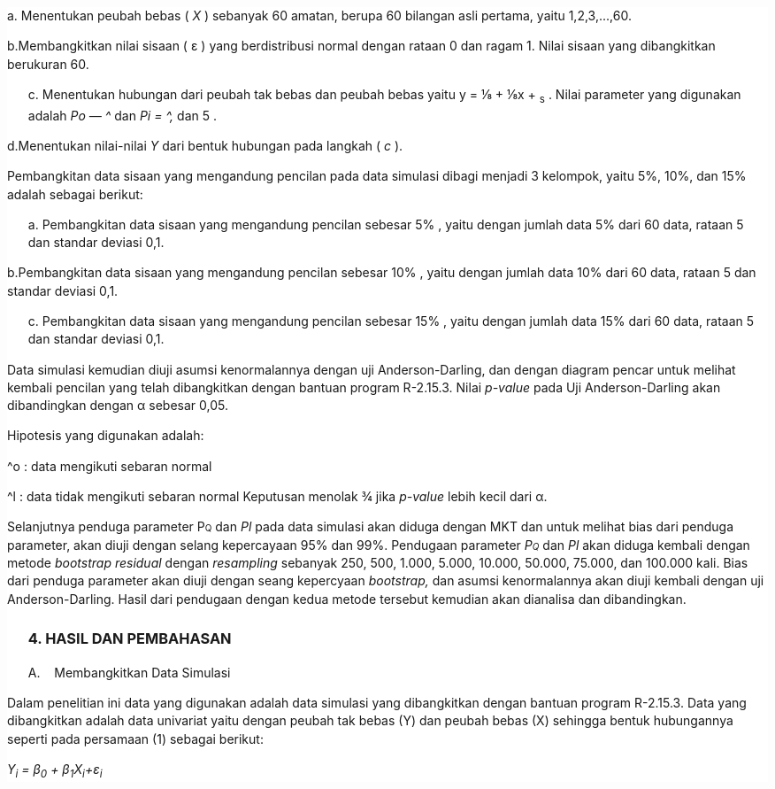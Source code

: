 <p><span class="font7">a. Menentukan peubah bebas ( </span><span class="font7" style="font-style:italic;">X</span><span class="font7"> ) sebanyak 60 amatan, berupa 60 bilangan asli pertama, yaitu 1,2,3,...,60.</span></p></li></ul>
<p><span class="font7">b.Membangkitkan nilai sisaan ( ε ) yang berdistribusi normal dengan rataan 0 dan ragam 1. Nilai sisaan yang dibangkitkan berukuran 60.</span></p>
<ul style="list-style:none;"><li>
<p><span class="font7">c. Menentukan hubungan dari peubah tak bebas dan peubah bebas yaitu y = ⅛ + ⅛x + <sub>s</sub> . Nilai parameter yang digunakan adalah </span><span class="font7" style="font-style:italic;">Po — ^</span><span class="font7"> dan </span><span class="font7" style="font-style:italic;">Pi = ^, </span><span class="font7">dan 5 .</span></p></li></ul>
<p><span class="font7">d.</span><span class="font8">Menentukan nilai-nilai </span><span class="font8" style="font-style:italic;">Y</span><span class="font8"> dari bentuk hubungan pada langkah ( </span><span class="font8" style="font-style:italic;">c</span><span class="font8"> ).</span></p>
<p><span class="font7">Pembangkitan data sisaan yang mengandung pencilan pada data simulasi dibagi menjadi 3 kelompok, yaitu 5%, 10%, dan 15% adalah sebagai berikut:</span></p>
<ul style="list-style:none;"><li>
<p><span class="font7">a. Pembangkitan data sisaan yang mengandung pencilan sebesar 5% , yaitu dengan jumlah data 5% dari 60 data, rataan 5 dan standar deviasi 0,1.</span></p></li></ul>
<p><span class="font7">b.Pembangkitan data sisaan yang mengandung pencilan sebesar 10% , yaitu dengan jumlah data 10% dari 60 data, rataan 5 dan standar deviasi 0,1.</span></p>
<ul style="list-style:none;"><li>
<p><span class="font7">c. Pembangkitan data sisaan yang mengandung pencilan sebesar 15% , yaitu dengan jumlah data 15% dari 60 data, rataan 5 dan standar deviasi 0,1.</span></p></li></ul>
<p><span class="font7">Data simulasi kemudian diuji asumsi kenormalannya dengan uji Anderson-Darling, dan dengan diagram pencar untuk melihat kembali pencilan yang telah dibangkitkan dengan bantuan program R-2.15.3. Nilai </span><span class="font7" style="font-style:italic;">p-value</span><span class="font7"> pada Uji Anderson-Darling akan dibandingkan dengan α sebesar 0,05.</span></p>
<p><span class="font8">Hipotesis yang digunakan adalah:</span></p>
<p><span class="font7">^o : data mengikuti sebaran normal</span></p>
<p><span class="font7">^l : data tidak mengikuti sebaran normal Keputusan menolak ¾ jika </span><span class="font7" style="font-style:italic;">p-value</span><span class="font7"> lebih kecil dari </span><span class="font8">α.</span></p>
<p><span class="font7">Selanjutnya penduga parameter </span><span class="font0" style="font-variant:small-caps;">Pq</span><span class="font7"> dan </span><span class="font7" style="font-style:italic;">Pl </span><span class="font7">pada data simulasi akan diduga dengan MKT dan untuk melihat bias dari penduga parameter, akan diuji dengan selang kepercayaan 95% dan 99%. Pendugaan parameter </span><span class="font0" style="font-style:italic;font-variant:small-caps;">Pq</span><span class="font7"> dan </span><span class="font7" style="font-style:italic;">Pl</span><span class="font7"> akan diduga kembali dengan metode </span><span class="font7" style="font-style:italic;">bootstrap residual</span><span class="font7"> dengan </span><span class="font7" style="font-style:italic;">resampling</span><span class="font7"> sebanyak 250, 500, 1.000, 5.000, 10.000, 50.000, 75.000, dan 100.000 kali. Bias dari penduga parameter akan diuji dengan seang kepercyaan </span><span class="font7" style="font-style:italic;">bootstrap,</span><span class="font7"> dan asumsi kenormalannya akan diuji kembali dengan uji Anderson-Darling. Hasil dari pendugaan dengan kedua metode tersebut kemudian akan dianalisa dan dibandingkan.</span></p>
<ul style="list-style:none;"><li>
<h3><a name="bookmark14"></a><span class="font7" style="font-weight:bold;"><a name="bookmark15"></a>4. HASIL DAN PEMBAHASAN</span></h3></li></ul>
<ul style="list-style:none;"><li>
<p><span class="font7">A. &nbsp;&nbsp;&nbsp;Membangkitkan Data Simulasi</span></p></li></ul>
<p><span class="font7">Dalam penelitian ini data yang digunakan adalah data simulasi yang dibangkitkan dengan bantuan program R-2.15.3. Data yang dibangkitkan adalah data univariat yaitu dengan peubah tak bebas (Y) dan peubah bebas (X) sehingga bentuk hubungannya seperti pada persamaan (1) sebagai berikut:</span></p>
<p><span class="font7" style="font-style:italic;">Y<sub>i</sub> = β<sub>0</sub> + β<sub>1</sub>X<sub>i</sub>+ε<sub>i</sub></span></p>